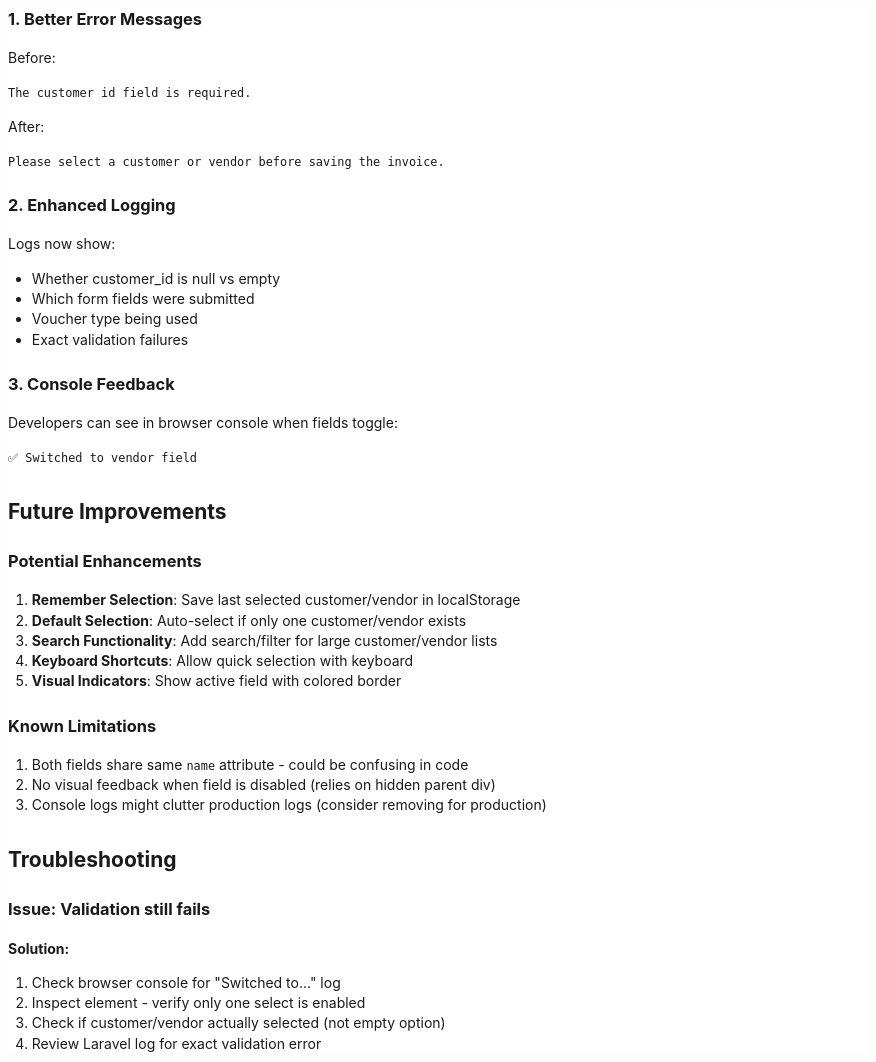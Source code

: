 ### 1. Better Error Messages

Before:

```
The customer id field is required.
```

After:

```
Please select a customer or vendor before saving the invoice.
```

### 2. Enhanced Logging

Logs now show:

-   Whether customer_id is null vs empty
-   Which form fields were submitted
-   Voucher type being used
-   Exact validation failures

### 3. Console Feedback

Developers can see in browser console when fields toggle:

```
✅ Switched to vendor field
```

## Future Improvements

### Potential Enhancements

1. **Remember Selection**: Save last selected customer/vendor in localStorage
2. **Default Selection**: Auto-select if only one customer/vendor exists
3. **Search Functionality**: Add search/filter for large customer/vendor lists
4. **Keyboard Shortcuts**: Allow quick selection with keyboard
5. **Visual Indicators**: Show active field with colored border

### Known Limitations

1. Both fields share same `name` attribute - could be confusing in code
2. No visual feedback when field is disabled (relies on hidden parent div)
3. Console logs might clutter production logs (consider removing for production)

## Troubleshooting

### Issue: Validation still fails

**Solution:**

1. Check browser console for "Switched to..." log
2. Inspect element - verify only one select is enabled
3. Check if customer/vendor actually selected (not empty option)
4. Review Laravel log for exact validation error
